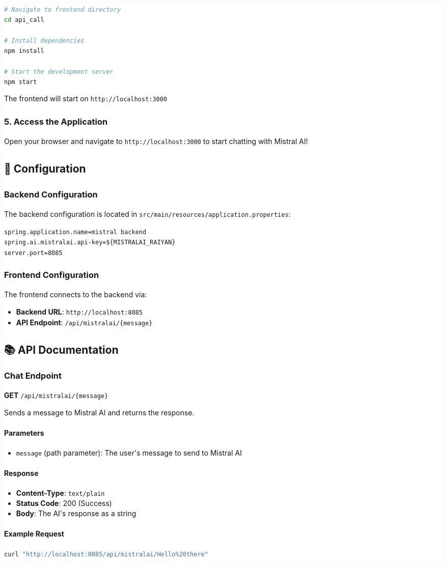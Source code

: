 ```bash
# Navigate to frontend directory
cd api_call

# Install dependencies
npm install

# Start the development server
npm start
```

The frontend will start on `http://localhost:3000`

### 5. Access the Application

Open your browser and navigate to `http://localhost:3000` to start chatting with Mistral AI!

## 🔧 Configuration

### Backend Configuration

The backend configuration is located in `src/main/resources/application.properties`:

```properties
spring.application.name=mistral backend
spring.ai.mistralai.api-key=${MISTRALAI_RAIYAN}
server.port=8085
```

### Frontend Configuration

The frontend connects to the backend via:
- **Backend URL**: `http://localhost:8085`
- **API Endpoint**: `/api/mistralai/{message}`

## 📚 API Documentation

### Chat Endpoint

**GET** `/api/mistralai/{message}`

Sends a message to Mistral AI and returns the response.

#### Parameters
- `message` (path parameter): The user's message to send to Mistral AI

#### Response
- **Content-Type**: `text/plain`
- **Status Code**: 200 (Success)
- **Body**: The AI's response as a string

#### Example Request
```bash
curl "http://localhost:8085/api/mistralai/Hello%20there"
```
